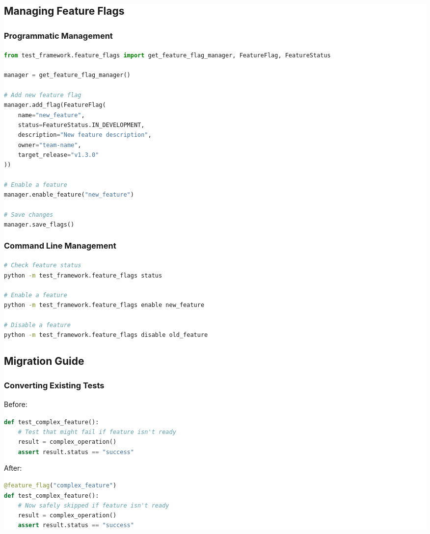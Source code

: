 ## Managing Feature Flags

### Programmatic Management

```python
from test_framework.feature_flags import get_feature_flag_manager, FeatureFlag, FeatureStatus

manager = get_feature_flag_manager()

# Add new feature flag
manager.add_flag(FeatureFlag(
    name="new_feature",
    status=FeatureStatus.IN_DEVELOPMENT,
    description="New feature description",
    owner="team-name",
    target_release="v1.3.0"
))

# Enable a feature
manager.enable_feature("new_feature")

# Save changes
manager.save_flags()
```

### Command Line Management

```bash
# Check feature status
python -m test_framework.feature_flags status

# Enable a feature
python -m test_framework.feature_flags enable new_feature

# Disable a feature
python -m test_framework.feature_flags disable old_feature
```

## Migration Guide

### Converting Existing Tests

Before:
```python
def test_complex_feature():
    # Test that might fail if feature isn't ready
    result = complex_operation()
    assert result.status == "success"
```

After:
```python
@feature_flag("complex_feature")
def test_complex_feature():
    # Now safely skipped if feature isn't ready
    result = complex_operation()
    assert result.status == "success"
```
